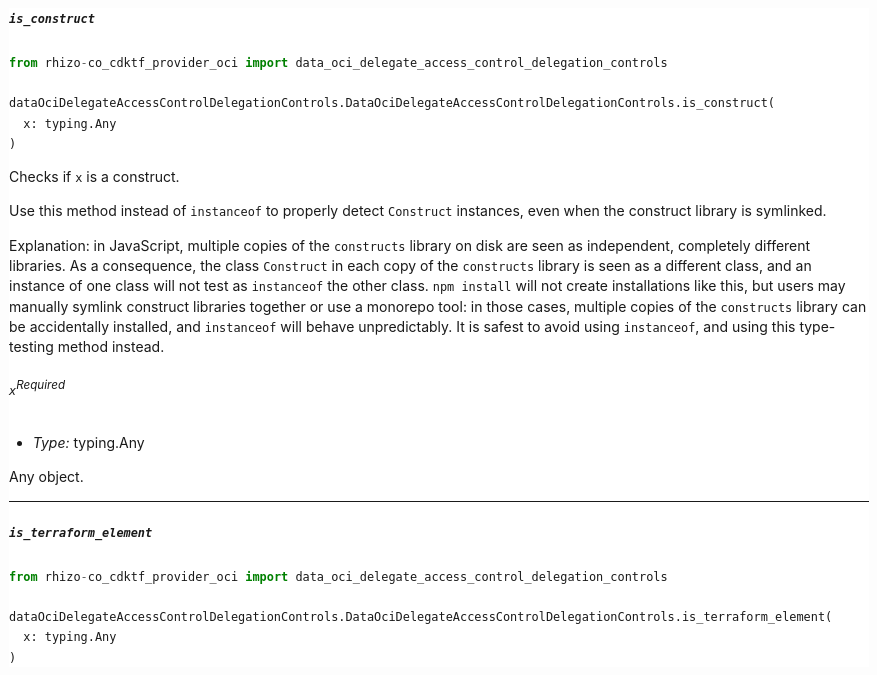 
##### `is_construct` <a name="is_construct" id="rhizo-co-terraform-provider-oci.dataOciDelegateAccessControlDelegationControls.DataOciDelegateAccessControlDelegationControls.isConstruct"></a>

```python
from rhizo-co_cdktf_provider_oci import data_oci_delegate_access_control_delegation_controls

dataOciDelegateAccessControlDelegationControls.DataOciDelegateAccessControlDelegationControls.is_construct(
  x: typing.Any
)
```

Checks if `x` is a construct.

Use this method instead of `instanceof` to properly detect `Construct`
instances, even when the construct library is symlinked.

Explanation: in JavaScript, multiple copies of the `constructs` library on
disk are seen as independent, completely different libraries. As a
consequence, the class `Construct` in each copy of the `constructs` library
is seen as a different class, and an instance of one class will not test as
`instanceof` the other class. `npm install` will not create installations
like this, but users may manually symlink construct libraries together or
use a monorepo tool: in those cases, multiple copies of the `constructs`
library can be accidentally installed, and `instanceof` will behave
unpredictably. It is safest to avoid using `instanceof`, and using
this type-testing method instead.

###### `x`<sup>Required</sup> <a name="x" id="rhizo-co-terraform-provider-oci.dataOciDelegateAccessControlDelegationControls.DataOciDelegateAccessControlDelegationControls.isConstruct.parameter.x"></a>

- *Type:* typing.Any

Any object.

---

##### `is_terraform_element` <a name="is_terraform_element" id="rhizo-co-terraform-provider-oci.dataOciDelegateAccessControlDelegationControls.DataOciDelegateAccessControlDelegationControls.isTerraformElement"></a>

```python
from rhizo-co_cdktf_provider_oci import data_oci_delegate_access_control_delegation_controls

dataOciDelegateAccessControlDelegationControls.DataOciDelegateAccessControlDelegationControls.is_terraform_element(
  x: typing.Any
)
```
